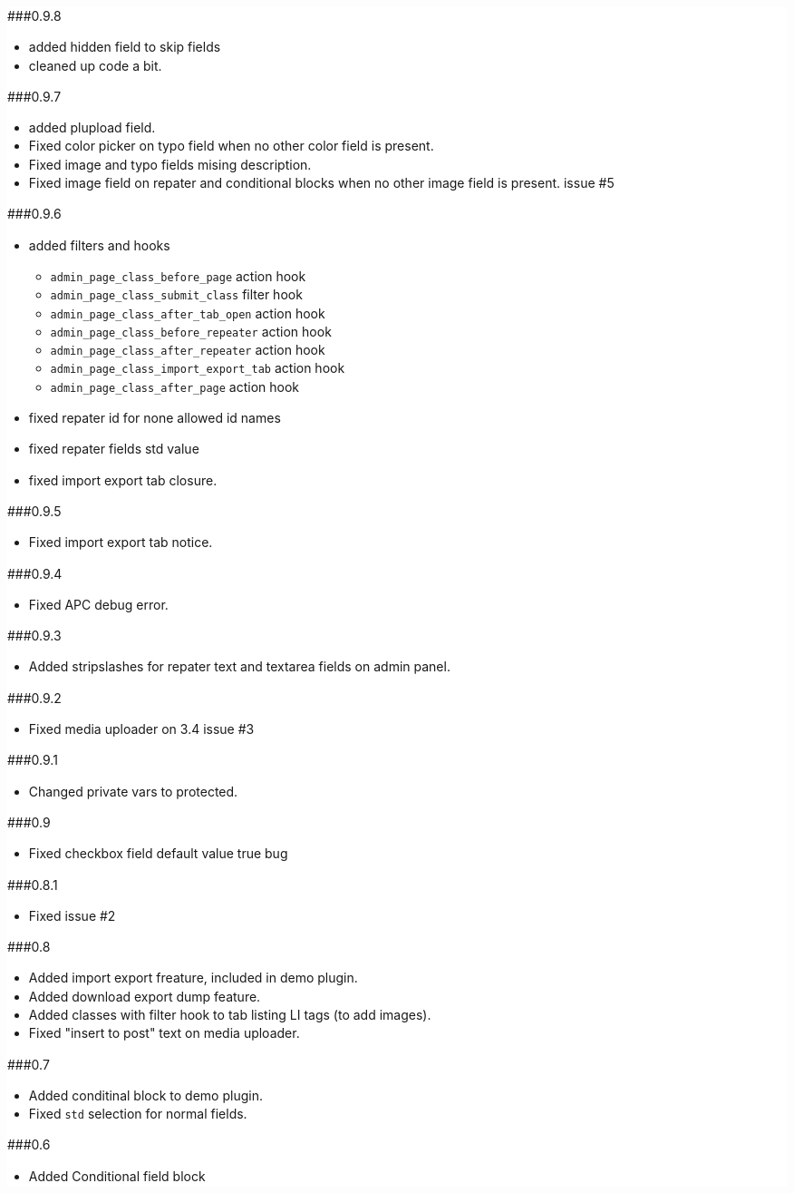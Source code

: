 ###0.9.8
   * added hidden field to skip fields
   * cleaned up code a bit.

###0.9.7
   * added plupload field.
   * Fixed color picker on typo field when no other color field is present.
   * Fixed image and typo fields mising description.
   * Fixed image field on repater and conditional blocks when no other image field is present. issue #5

###0.9.6
   * added filters and hooks
      * `admin_page_class_before_page` action hook
      * `admin_page_class_submit_class` filter hook
      * `admin_page_class_after_tab_open` action hook
      * `admin_page_class_before_repeater` action hook
      * `admin_page_class_after_repeater` action hook
      * `admin_page_class_import_export_tab` action hook
      * `admin_page_class_after_page` action hook

   * fixed repater id for none allowed id names
   * fixed repater fields std value
   * fixed import export tab closure.

###0.9.5
   * Fixed import export tab notice.

###0.9.4
   * Fixed APC debug error.

###0.9.3
   * Added stripslashes for repater text and textarea fields on admin panel.

###0.9.2
   * Fixed media uploader on 3.4 issue #3

###0.9.1
   * Changed private vars to protected.

###0.9
   * Fixed checkbox field default value true bug

###0.8.1
   * Fixed issue #2

###0.8
   * Added import export freature, included in demo plugin.
   * Added download export dump feature.
   * Added classes with filter hook to tab listing LI tags (to add images).
   * Fixed "insert to post" text on media uploader.

###0.7
   * Added conditinal block to demo plugin.
   * Fixed `std` selection for normal fields.

###0.6
   * Added Conditional field block
